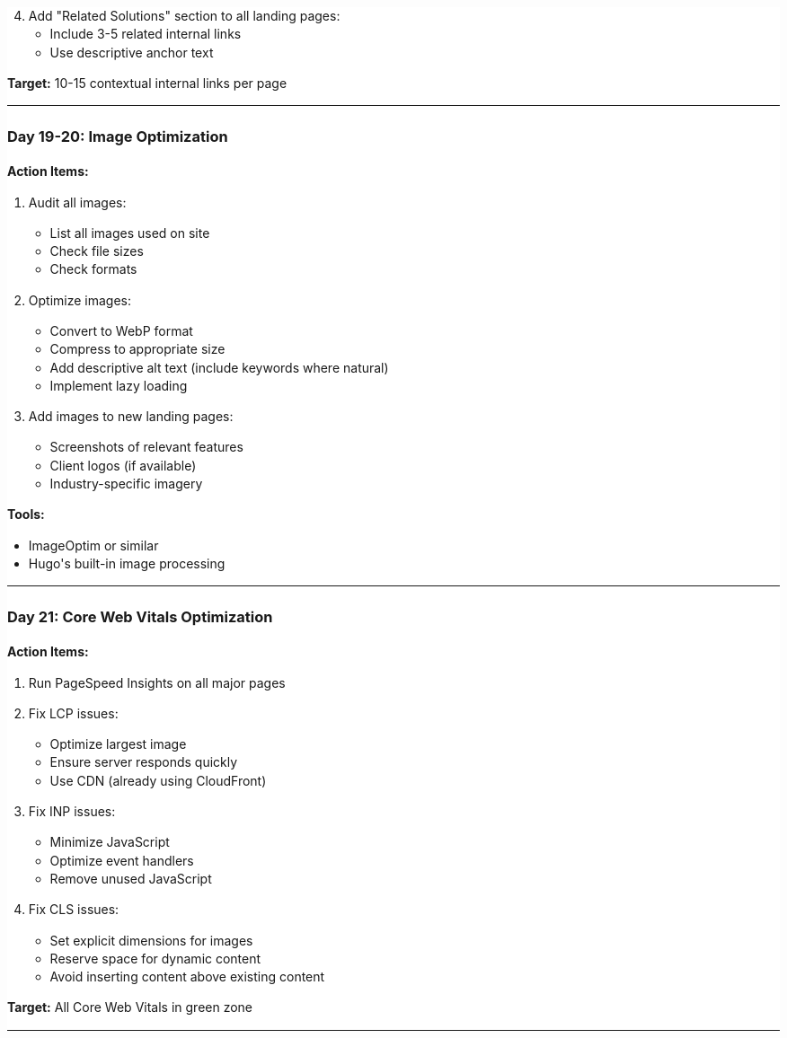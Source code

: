 4. Add "Related Solutions" section to all landing pages:
   - Include 3-5 related internal links
   - Use descriptive anchor text

**Target:** 10-15 contextual internal links per page

---

### Day 19-20: Image Optimization

**Action Items:**

1. Audit all images:
   - List all images used on site
   - Check file sizes
   - Check formats

2. Optimize images:
   - Convert to WebP format
   - Compress to appropriate size
   - Add descriptive alt text (include keywords where natural)
   - Implement lazy loading

3. Add images to new landing pages:
   - Screenshots of relevant features
   - Client logos (if available)
   - Industry-specific imagery

**Tools:**
- ImageOptim or similar
- Hugo's built-in image processing

---

### Day 21: Core Web Vitals Optimization

**Action Items:**

1. Run PageSpeed Insights on all major pages
2. Fix LCP issues:
   - Optimize largest image
   - Ensure server responds quickly
   - Use CDN (already using CloudFront)

3. Fix INP issues:
   - Minimize JavaScript
   - Optimize event handlers
   - Remove unused JavaScript

4. Fix CLS issues:
   - Set explicit dimensions for images
   - Reserve space for dynamic content
   - Avoid inserting content above existing content

**Target:** All Core Web Vitals in green zone

---
